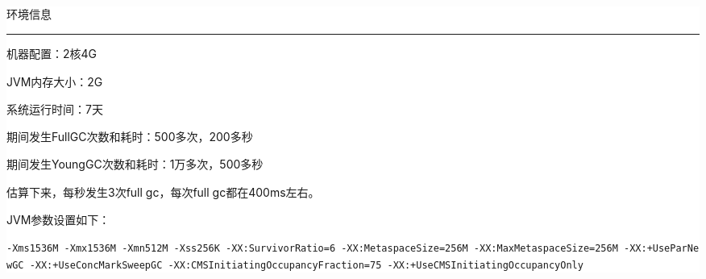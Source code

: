 环境信息

----------

机器配置：2核4G

JVM内存大小：2G

系统运行时间：7天

期间发生FullGC次数和耗时：500多次，200多秒

期间发生YoungGC次数和耗时：1万多次，500多秒

估算下来，每秒发生3次full gc，每次full gc都在400ms左右。

JVM参数设置如下：

```sh
‐Xms1536M ‐Xmx1536M ‐Xmn512M ‐Xss256K ‐XX:SurvivorRatio=6 ‐XX:MetaspaceSize=256M -XX:MaxMetaspaceSize=256M ‐XX:+UseParNewGC ‐XX:+UseConcMarkSweepGC -XX:CMSInitiatingOccupancyFraction=75 ‐XX:+UseCMSInitiatingOccupancyOnly
```



